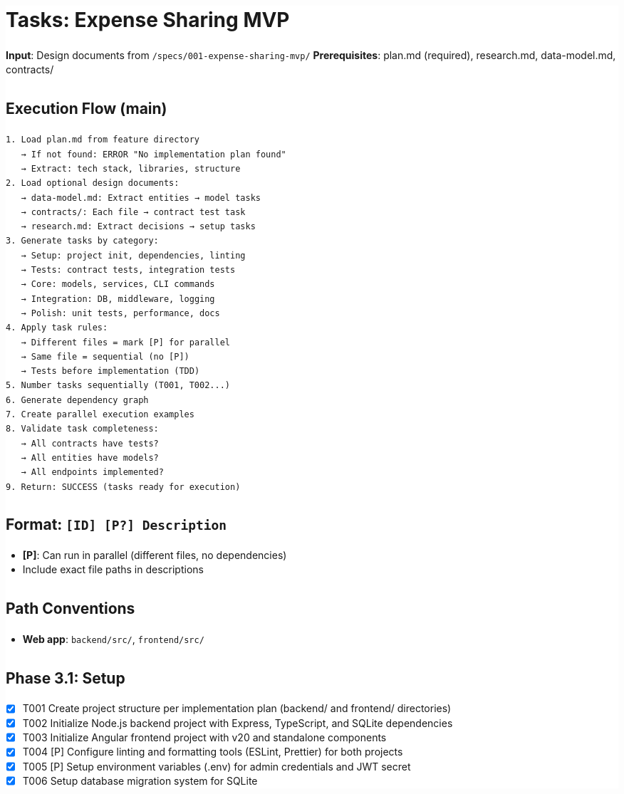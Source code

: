 # Tasks: Expense Sharing MVP

**Input**: Design documents from `/specs/001-expense-sharing-mvp/`
**Prerequisites**: plan.md (required), research.md, data-model.md, contracts/

## Execution Flow (main)
```
1. Load plan.md from feature directory
   → If not found: ERROR "No implementation plan found"
   → Extract: tech stack, libraries, structure
2. Load optional design documents:
   → data-model.md: Extract entities → model tasks
   → contracts/: Each file → contract test task
   → research.md: Extract decisions → setup tasks
3. Generate tasks by category:
   → Setup: project init, dependencies, linting
   → Tests: contract tests, integration tests
   → Core: models, services, CLI commands
   → Integration: DB, middleware, logging
   → Polish: unit tests, performance, docs
4. Apply task rules:
   → Different files = mark [P] for parallel
   → Same file = sequential (no [P])
   → Tests before implementation (TDD)
5. Number tasks sequentially (T001, T002...)
6. Generate dependency graph
7. Create parallel execution examples
8. Validate task completeness:
   → All contracts have tests?
   → All entities have models?
   → All endpoints implemented?
9. Return: SUCCESS (tasks ready for execution)
```

## Format: `[ID] [P?] Description`
- **[P]**: Can run in parallel (different files, no dependencies)
- Include exact file paths in descriptions

## Path Conventions
- **Web app**: `backend/src/`, `frontend/src/`

## Phase 3.1: Setup
- [x] T001 Create project structure per implementation plan (backend/ and frontend/ directories)
- [x] T002 Initialize Node.js backend project with Express, TypeScript, and SQLite dependencies
- [x] T003 Initialize Angular frontend project with v20 and standalone components
- [x] T004 [P] Configure linting and formatting tools (ESLint, Prettier) for both projects
- [x] T005 [P] Setup environment variables (.env) for admin credentials and JWT secret
- [x] T006 Setup database migration system for SQLite
